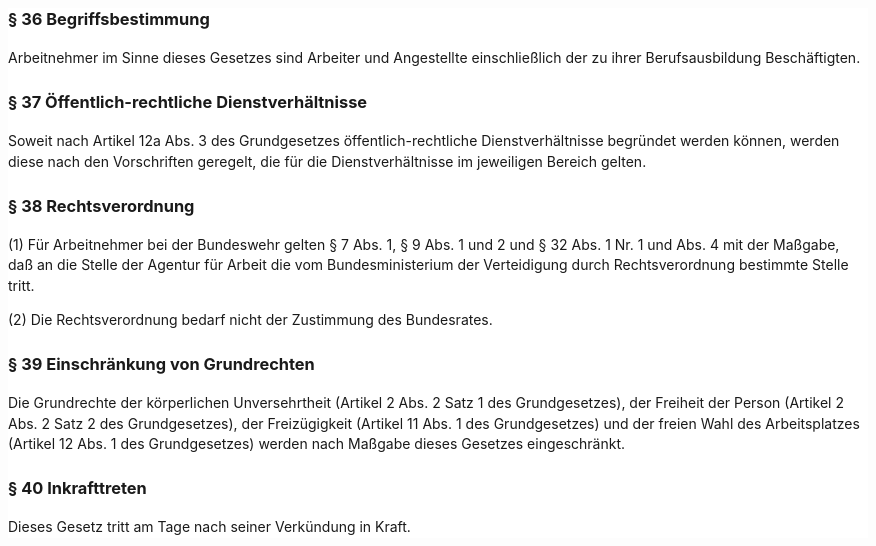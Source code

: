 ### § 36 Begriffsbestimmung

Arbeitnehmer im Sinne dieses Gesetzes sind Arbeiter und Angestellte
einschließlich der zu ihrer Berufsausbildung Beschäftigten.

### § 37 Öffentlich-rechtliche Dienstverhältnisse

Soweit nach Artikel 12a Abs. 3 des Grundgesetzes öffentlich-rechtliche
Dienstverhältnisse begründet werden können, werden diese nach den
Vorschriften geregelt, die für die Dienstverhältnisse im jeweiligen
Bereich gelten.

### § 38 Rechtsverordnung

(1) Für Arbeitnehmer bei der Bundeswehr gelten § 7 Abs. 1, § 9 Abs. 1
und 2 und § 32 Abs. 1 Nr. 1 und Abs. 4 mit der Maßgabe, daß an die
Stelle der Agentur für Arbeit die vom Bundesministerium der
Verteidigung durch Rechtsverordnung bestimmte Stelle tritt.

(2) Die Rechtsverordnung bedarf nicht der Zustimmung des Bundesrates.

### § 39 Einschränkung von Grundrechten

Die Grundrechte der körperlichen Unversehrtheit (Artikel 2 Abs. 2 Satz
1 des Grundgesetzes), der Freiheit der Person (Artikel 2 Abs. 2 Satz 2
des Grundgesetzes), der Freizügigkeit (Artikel 11 Abs. 1 des
Grundgesetzes) und der freien Wahl des Arbeitsplatzes (Artikel 12 Abs.
1 des Grundgesetzes) werden nach Maßgabe dieses Gesetzes
eingeschränkt.

### § 40 Inkrafttreten

Dieses Gesetz tritt am Tage nach seiner Verkündung in Kraft.

